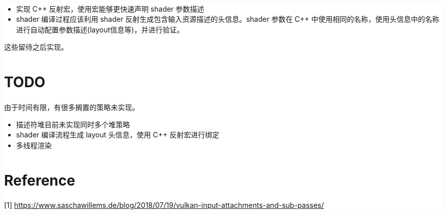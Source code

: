 - 实现 C++ 反射宏，使用宏能够更快速声明 shader 参数描述
- shader 编译过程应该利用 shader 反射生成包含输入资源描述的头信息。shader 参数在 C++ 中使用相同的名称，使用头信息中的名称进行自动配置参数描述(layout信息等)，并进行验证。

这些留待之后实现。



# TODO

由于时间有限，有很多搁置的策略未实现。

- 描述符堆目前未实现同时多个堆策略
- shader 编译流程生成 layout 头信息，使用 C++ 反射宏进行绑定
- 多线程渲染

# Reference

<a name="[1]">[1]</a> https://www.saschawillems.de/blog/2018/07/19/vulkan-input-attachments-and-sub-passes/















